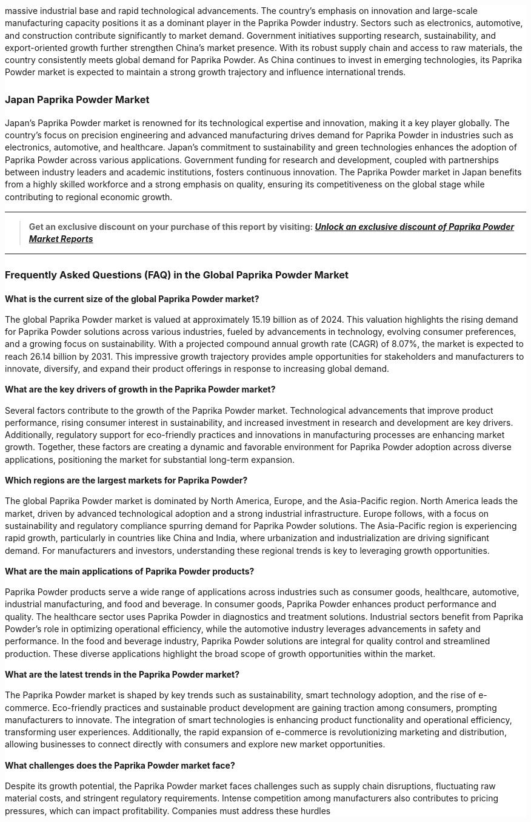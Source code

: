 massive industrial base and rapid technological advancements. The country&rsquo;s emphasis on innovation and large-scale manufacturing capacity positions it as a dominant player in the Paprika Powder industry. Sectors such as electronics, automotive, and construction contribute significantly to market demand. Government initiatives supporting research, sustainability, and export-oriented growth further strengthen China&rsquo;s market presence. With its robust supply chain and access to raw materials, the country consistently meets global demand for Paprika Powder. As China continues to invest in emerging technologies, its Paprika Powder market is expected to maintain a strong growth trajectory and influence international trends.</p><h3>Japan Paprika Powder Market</h3><p>Japan&rsquo;s Paprika Powder market is renowned for its technological expertise and innovation, making it a key player globally. The country&rsquo;s focus on precision engineering and advanced manufacturing drives demand for Paprika Powder in industries such as electronics, automotive, and healthcare. Japan&rsquo;s commitment to sustainability and green technologies enhances the adoption of Paprika Powder across various applications. Government funding for research and development, coupled with partnerships between industry leaders and academic institutions, fosters continuous innovation. The Paprika Powder market in Japan benefits from a highly skilled workforce and a strong emphasis on quality, ensuring its competitiveness on the global stage while contributing to regional economic growth.</p><hr /><blockquote><p><strong>Get an exclusive discount on your purchase of this report by visiting: <em><a href="://marketresearchpulse.com/ask-for-discount/19935?utm_source=Github&amp;utm_medium=028">Unlock an exclusive discount of Paprika Powder Market Reports</a></em>&nbsp;</strong></p></blockquote><hr /><h3>Frequently Asked Questions (FAQ) in the Global Paprika Powder Market</h3><p><strong>What is the current size of the global Paprika Powder market?</strong></p><p>The global Paprika Powder market is valued at approximately 15.19 billion as of 2024. This valuation highlights the rising demand for Paprika Powder solutions across various industries, fueled by advancements in technology, evolving consumer preferences, and a growing focus on sustainability. With a projected compound annual growth rate (CAGR) of 8.07%, the market is expected to reach 26.14 billion by 2031. This impressive growth trajectory provides ample opportunities for stakeholders and manufacturers to innovate, diversify, and expand their product offerings in response to increasing global demand.</p><p><strong>What are the key drivers of growth in the Paprika Powder market?</strong></p><p>Several factors contribute to the growth of the Paprika Powder market. Technological advancements that improve product performance, rising consumer interest in sustainability, and increased investment in research and development are key drivers. Additionally, regulatory support for eco-friendly practices and innovations in manufacturing processes are enhancing market growth. Together, these factors are creating a dynamic and favorable environment for Paprika Powder adoption across diverse applications, positioning the market for substantial long-term expansion.</p><p><strong>Which regions are the largest markets for Paprika Powder?</strong></p><p>The global Paprika Powder market is dominated by North America, Europe, and the Asia-Pacific region. North America leads the market, driven by advanced technological adoption and a strong industrial infrastructure. Europe follows, with a focus on sustainability and regulatory compliance spurring demand for Paprika Powder solutions. The Asia-Pacific region is experiencing rapid growth, particularly in countries like China and India, where urbanization and industrialization are driving significant demand. For manufacturers and investors, understanding these regional trends is key to leveraging growth opportunities.</p><p><strong>What are the main applications of Paprika Powder products?</strong></p><p>Paprika Powder products serve a wide range of applications across industries such as consumer goods, healthcare, automotive, industrial manufacturing, and food and beverage. In consumer goods, Paprika Powder enhances product performance and quality. The healthcare sector uses Paprika Powder in diagnostics and treatment solutions. Industrial sectors benefit from Paprika Powder&rsquo;s role in optimizing operational efficiency, while the automotive industry leverages advancements in safety and performance. In the food and beverage industry, Paprika Powder solutions are integral for quality control and streamlined production. These diverse applications highlight the broad scope of growth opportunities within the market.</p><p><strong>What are the latest trends in the Paprika Powder market?</strong></p><p>The Paprika Powder market is shaped by key trends such as sustainability, smart technology adoption, and the rise of e-commerce. Eco-friendly practices and sustainable product development are gaining traction among consumers, prompting manufacturers to innovate. The integration of smart technologies is enhancing product functionality and operational efficiency, transforming user experiences. Additionally, the rapid expansion of e-commerce is revolutionizing marketing and distribution, allowing businesses to connect directly with consumers and explore new market opportunities.</p><p><strong>What challenges does the Paprika Powder market face?</strong></p><p>Despite its growth potential, the Paprika Powder market faces challenges such as supply chain disruptions, fluctuating raw material costs, and stringent regulatory requirements. Intense competition among manufacturers also contributes to pricing pressures, which can impact profitability. Companies must address these hurdles